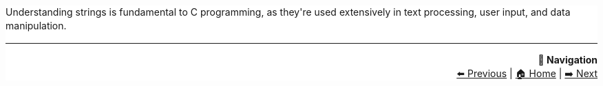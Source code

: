 Understanding strings is fundamental to C programming, as they're used extensively in text processing, user input, and data manipulation.


---

<div align="right">

**🧭 Navigation**  
[⬅️ Previous](11_array_examples.md) | [🏠 Home](README.md) | [➡️ Next](13_structures.md)

</div>